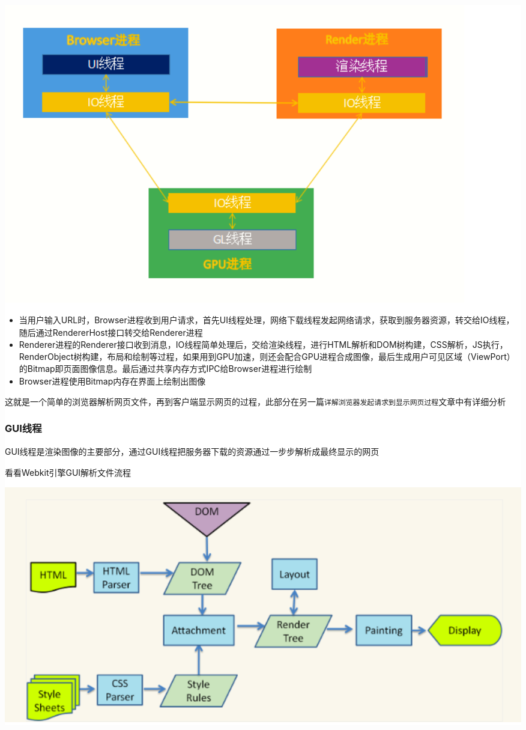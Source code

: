 ![进程间通信](./img/1.png)

- 当用户输入URL时，Browser进程收到用户请求，首先UI线程处理，网络下载线程发起网络请求，获取到服务器资源，转交给IO线程，随后通过RendererHost接口转交给Renderer进程
- Renderer进程的Renderer接口收到消息，IO线程简单处理后，交给渲染线程，进行HTML解析和DOM树构建，CSS解析，JS执行，RenderObject树构建，布局和绘制等过程，如果用到GPU加速，则还会配合GPU进程合成图像，最后生成用户可见区域（ViewPort）的Bitmap即页面图像信息。最后通过共享内存方式IPC给Browser进程进行绘制
- Browser进程使用Bitmap内存在界面上绘制出图像

这就是一个简单的浏览器解析网页文件，再到客户端显示网页的过程，此部分在另一篇`详解浏览器发起请求到显示网页过程`文章中有详细分析

### GUI线程

GUI线程是渲染图像的主要部分，通过GUI线程把服务器下载的资源通过一步步解析成最终显示的网页

看看Webkit引擎GUI解析文件流程

![GUI渲染](./img/4.png)
